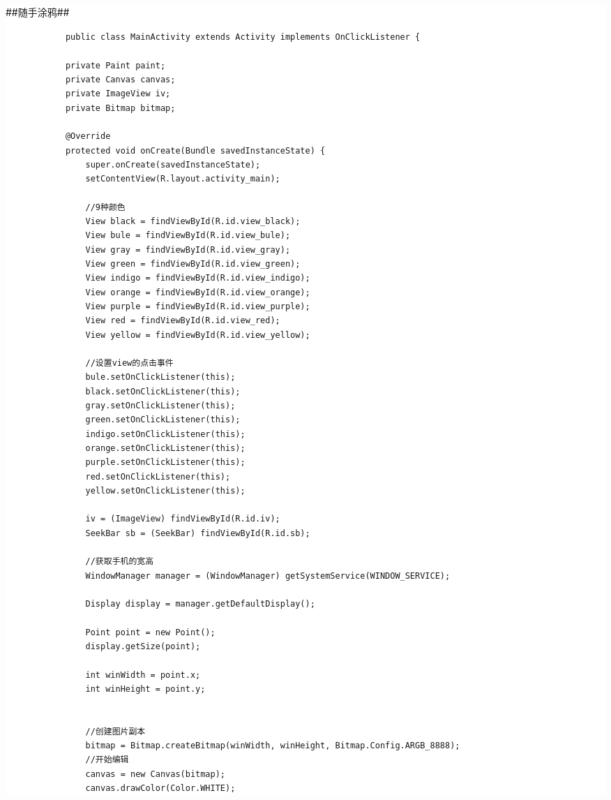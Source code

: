 ##随手涂鸦##
	
				public class MainActivity extends Activity implements OnClickListener {
			
				private Paint paint;
				private Canvas canvas;
				private ImageView iv;
				private Bitmap bitmap;
			
				@Override
				protected void onCreate(Bundle savedInstanceState) {
					super.onCreate(savedInstanceState);
					setContentView(R.layout.activity_main);
			
					//9种颜色
					View black = findViewById(R.id.view_black);
					View bule = findViewById(R.id.view_bule);
					View gray = findViewById(R.id.view_gray);
					View green = findViewById(R.id.view_green);
					View indigo = findViewById(R.id.view_indigo);
					View orange = findViewById(R.id.view_orange);
					View purple = findViewById(R.id.view_purple);
					View red = findViewById(R.id.view_red);
					View yellow = findViewById(R.id.view_yellow);
			
					//设置view的点击事件
					bule.setOnClickListener(this);
					black.setOnClickListener(this);
					gray.setOnClickListener(this);
					green.setOnClickListener(this);
					indigo.setOnClickListener(this);
					orange.setOnClickListener(this);
					purple.setOnClickListener(this);
					red.setOnClickListener(this);
					yellow.setOnClickListener(this);
			
					iv = (ImageView) findViewById(R.id.iv);
					SeekBar sb = (SeekBar) findViewById(R.id.sb);
					
					//获取手机的宽高
					WindowManager manager = (WindowManager) getSystemService(WINDOW_SERVICE);
			
			        Display display = manager.getDefaultDisplay();
			
			        Point point = new Point();
			        display.getSize(point);
			
			        int winWidth = point.x;
			        int winHeight = point.y;
			
					
					//创建图片副本
					bitmap = Bitmap.createBitmap(winWidth, winHeight, Bitmap.Config.ARGB_8888);
					//开始编辑
					canvas = new Canvas(bitmap);
					canvas.drawColor(Color.WHITE);
			